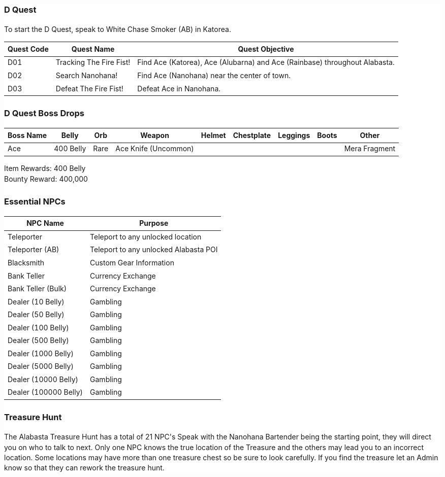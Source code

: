 ### D Quest

To start the D Quest, speak to White Chase Smoker (AB) in Katorea.

| Quest Code| Quest Name                | Quest Objective|
|-----------|-----------                |-----------|
| D01       | Tracking The Fire Fist!   |Find Ace (Katorea), Ace (Alubarna) and Ace (Rainbase) throughout Alabasta.|
| D02       | Search Nanohana!          |Find Ace (Nanohana) near the center of town.|
| D03       | Defeat The Fire Fist!     |Defeat Ace in Nanohana.|

### D Quest Boss Drops

| Boss Name | Belly     | Orb  | Weapon               | Helmet    | Chestplate | Leggings  | Boots     | Other        |
|-----------|-----------|------|-----------           |-----------|----------- |-----------|-----------|-----------   |
| Ace       | 400 Belly | Rare | Ace Knife (Uncommon) |           |            |           |           | Mera Fragment|

Item Rewards: 400 Belly<br>
Bounty Reward: 400,000

### Essential NPCs

| NPC Name                | Purpose                                 |
|-------------            |-----------                              |
| Teleporter              | Teleport to any unlocked location       |
| Teleporter (AB)         | Teleport to any unlocked Alabasta POI   |
| Blacksmith              | Custom Gear Information                 |
| Bank Teller             | Currency Exchange                       |
| Bank Teller (Bulk)      | Currency Exchange                       |
| Dealer (10 Belly)       | Gambling                                |
| Dealer (50 Belly)       | Gambling                                |
| Dealer (100 Belly)      | Gambling                                |
| Dealer (500 Belly)      | Gambling                                |
| Dealer (1000 Belly)     | Gambling                                |
| Dealer (5000 Belly)     | Gambling                                |
| Dealer (10000 Belly)    | Gambling                                |
| Dealer (100000 Belly)   | Gambling                                |

### Treasure Hunt

The Alabasta Treasure Hunt has a total of 21 NPC's Speak with the Nanohana Bartender being the starting point, they will direct you on who to talk to next. Only one NPC knows the true location of the Treasure and the others may lead you to an incorrect location. Some locations may have more than one treasure chest so be sure to look carefully. If you find the treasure let an Admin know so that they can rework the treasure hunt.
